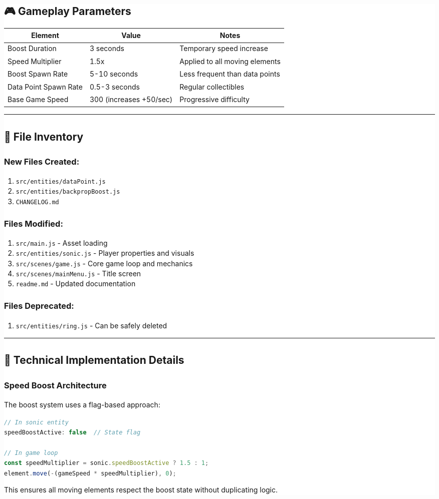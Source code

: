 
## 🎮 Gameplay Parameters

| Element | Value | Notes |
|---------|-------|-------|
| Boost Duration | 3 seconds | Temporary speed increase |
| Speed Multiplier | 1.5x | Applied to all moving elements |
| Boost Spawn Rate | 5-10 seconds | Less frequent than data points |
| Data Point Spawn Rate | 0.5-3 seconds | Regular collectibles |
| Base Game Speed | 300 (increases +50/sec) | Progressive difficulty |

---

## 📁 File Inventory

### New Files Created:
1. `src/entities/dataPoint.js`
2. `src/entities/backpropBoost.js`
3. `CHANGELOG.md`

### Files Modified:
1. `src/main.js` - Asset loading
2. `src/entities/sonic.js` - Player properties and visuals
3. `src/scenes/game.js` - Core game loop and mechanics
4. `src/scenes/mainMenu.js` - Title screen
5. `readme.md` - Updated documentation

### Files Deprecated:
1. `src/entities/ring.js` - Can be safely deleted

---

## 🔧 Technical Implementation Details

### Speed Boost Architecture
The boost system uses a flag-based approach:

```javascript
// In sonic entity
speedBoostActive: false  // State flag

// In game loop
const speedMultiplier = sonic.speedBoostActive ? 1.5 : 1;
element.move(-(gameSpeed * speedMultiplier), 0);
```

This ensures all moving elements respect the boost state without duplicating logic.
